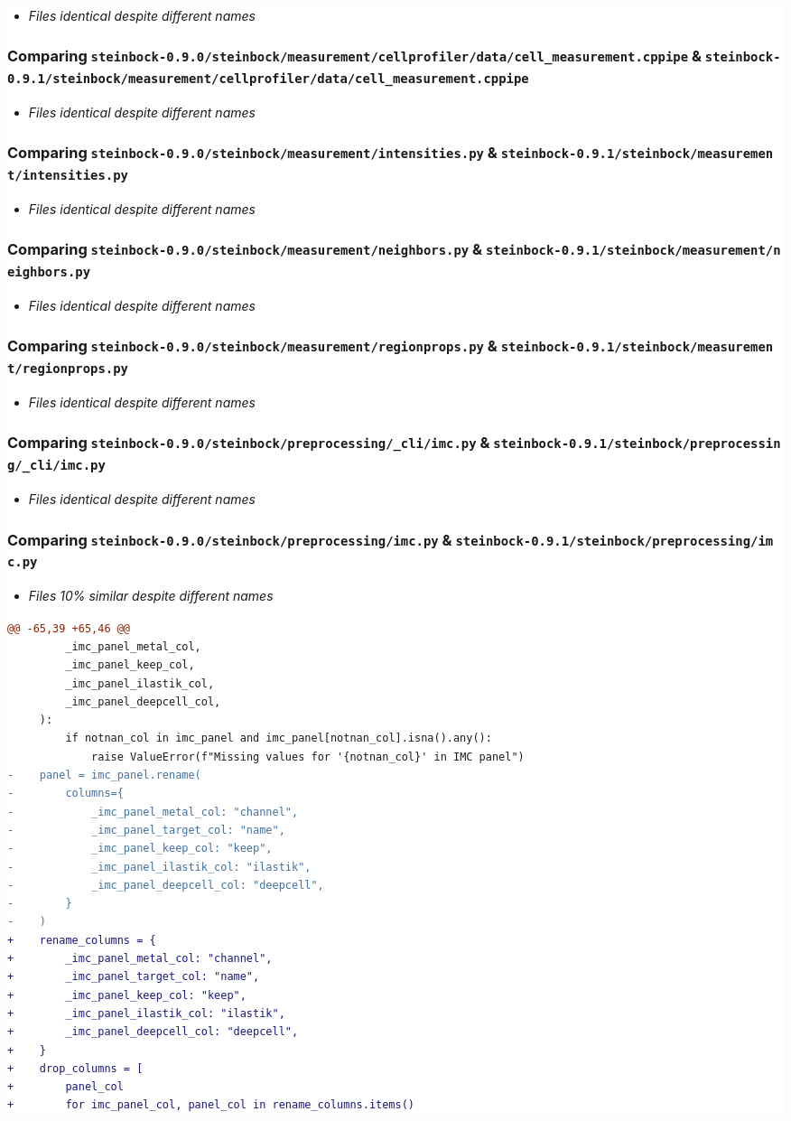 * *Files identical despite different names*

### Comparing `steinbock-0.9.0/steinbock/measurement/cellprofiler/data/cell_measurement.cppipe` & `steinbock-0.9.1/steinbock/measurement/cellprofiler/data/cell_measurement.cppipe`

 * *Files identical despite different names*

### Comparing `steinbock-0.9.0/steinbock/measurement/intensities.py` & `steinbock-0.9.1/steinbock/measurement/intensities.py`

 * *Files identical despite different names*

### Comparing `steinbock-0.9.0/steinbock/measurement/neighbors.py` & `steinbock-0.9.1/steinbock/measurement/neighbors.py`

 * *Files identical despite different names*

### Comparing `steinbock-0.9.0/steinbock/measurement/regionprops.py` & `steinbock-0.9.1/steinbock/measurement/regionprops.py`

 * *Files identical despite different names*

### Comparing `steinbock-0.9.0/steinbock/preprocessing/_cli/imc.py` & `steinbock-0.9.1/steinbock/preprocessing/_cli/imc.py`

 * *Files identical despite different names*

### Comparing `steinbock-0.9.0/steinbock/preprocessing/imc.py` & `steinbock-0.9.1/steinbock/preprocessing/imc.py`

 * *Files 10% similar despite different names*

```diff
@@ -65,39 +65,46 @@
         _imc_panel_metal_col,
         _imc_panel_keep_col,
         _imc_panel_ilastik_col,
         _imc_panel_deepcell_col,
     ):
         if notnan_col in imc_panel and imc_panel[notnan_col].isna().any():
             raise ValueError(f"Missing values for '{notnan_col}' in IMC panel")
-    panel = imc_panel.rename(
-        columns={
-            _imc_panel_metal_col: "channel",
-            _imc_panel_target_col: "name",
-            _imc_panel_keep_col: "keep",
-            _imc_panel_ilastik_col: "ilastik",
-            _imc_panel_deepcell_col: "deepcell",
-        }
-    )
+    rename_columns = {
+        _imc_panel_metal_col: "channel",
+        _imc_panel_target_col: "name",
+        _imc_panel_keep_col: "keep",
+        _imc_panel_ilastik_col: "ilastik",
+        _imc_panel_deepcell_col: "deepcell",
+    }
+    drop_columns = [
+        panel_col
+        for imc_panel_col, panel_col in rename_columns.items()
```

 [0.9.0]: https://github.com/BodenmillerGroup/steinbock/compare/v0.8.1...v0.9.0
 [0.8.1]: https://github.com/BodenmillerGroup/steinbock/compare/v0.8.0...v0.8.1
 [0.8.0]: https://github.com/BodenmillerGroup/steinbock/compare/v0.7.3...v0.8.0
 [0.7.3]: https://github.com/BodenmillerGroup/steinbock/compare/v0.7.2...v0.7.3
 [0.7.2]: https://github.com/BodenmillerGroup/steinbock/compare/v0.7.1...v0.7.2
 [0.7.1]: https://github.com/BodenmillerGroup/steinbock/compare/v0.7.0...v0.7.1
 [0.7.0]: https://github.com/BodenmillerGroup/steinbock/compare/v0.6.2...v0.7.0
 [0.9.0]: https://github.com/BodenmillerGroup/steinbock/compare/v0.8.1...v0.9.0
 [0.8.1]: https://github.com/BodenmillerGroup/steinbock/compare/v0.8.0...v0.8.1
 [0.8.0]: https://github.com/BodenmillerGroup/steinbock/compare/v0.7.3...v0.8.0
 [0.7.3]: https://github.com/BodenmillerGroup/steinbock/compare/v0.7.2...v0.7.3
 [0.7.2]: https://github.com/BodenmillerGroup/steinbock/compare/v0.7.1...v0.7.2
 [0.7.1]: https://github.com/BodenmillerGroup/steinbock/compare/v0.7.0...v0.7.1
 [0.7.0]: https://github.com/BodenmillerGroup/steinbock/compare/v0.6.2...v0.7.0